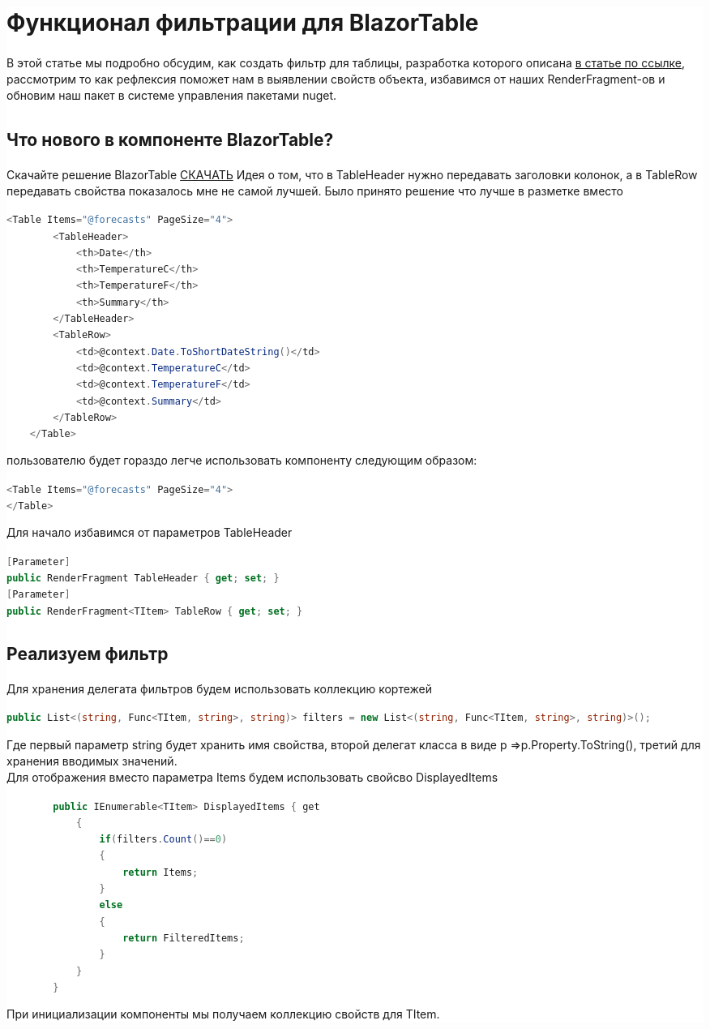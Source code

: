 # Функционал фильтрации для BlazorTable
В этой статье мы подробно обсудим, как создать фильтр для таблицы, разработка которого описана [в статье по ссылке](xref:How_to_create_a_table_blazor_component.md),
рассмотрим то как рефлексия поможет нам в выявлении свойств объекта, избавимся от наших RenderFragment-ов и обновим наш пакет в системе управления пакетами nuget.
## Что нового в компоненте BlazorTable?
Скачайте решение BlazorTable   [СКАЧАТЬ](https://github.com/Amangeldi/BlazorTable)
Идея о том, что в TableHeader нужно передавать заголовки колонок, а в TableRow передавать свойства показалось мне не самой лучшей. Было принято решение что лучше в разметке вместо
```c#
<Table Items="@forecasts" PageSize="4">
        <TableHeader>
            <th>Date</th>
            <th>TemperatureC</th>
            <th>TemperatureF</th>
            <th>Summary</th>
        </TableHeader>
        <TableRow>
            <td>@context.Date.ToShortDateString()</td>
            <td>@context.TemperatureC</td>
            <td>@context.TemperatureF</td>
            <td>@context.Summary</td>
        </TableRow>
    </Table>
```
пользователю будет гораздо легче использовать компоненту следующим образом:
```c#
<Table Items="@forecasts" PageSize="4">
</Table>
```
Для начало избавимся от параметров TableHeader
```c#
[Parameter]
public RenderFragment TableHeader { get; set; }
[Parameter]
public RenderFragment<TItem> TableRow { get; set; }
```
## Реализуем фильтр
Для хранения делегата фильтров будем использовать коллекцию кортежей
```c#
public List<(string, Func<TItem, string>, string)> filters = new List<(string, Func<TItem, string>, string)>();
```
Где первый параметр string будет хранить имя свойства, второй делегат класса в виде p =>p.Property.ToString(), третий для хранения вводимых значений. <br>
Для отображения вместо параметра Items будем использовать свойсво DisplayedItems
```c# 
        public IEnumerable<TItem> DisplayedItems { get
            { 
                if(filters.Count()==0)
                {
                    return Items;
                }
                else
                {
                    return FilteredItems;
                }
            } 
        }
```
При инициализации компоненты мы получаем коллекцию свойств для TItem.
```c#
```